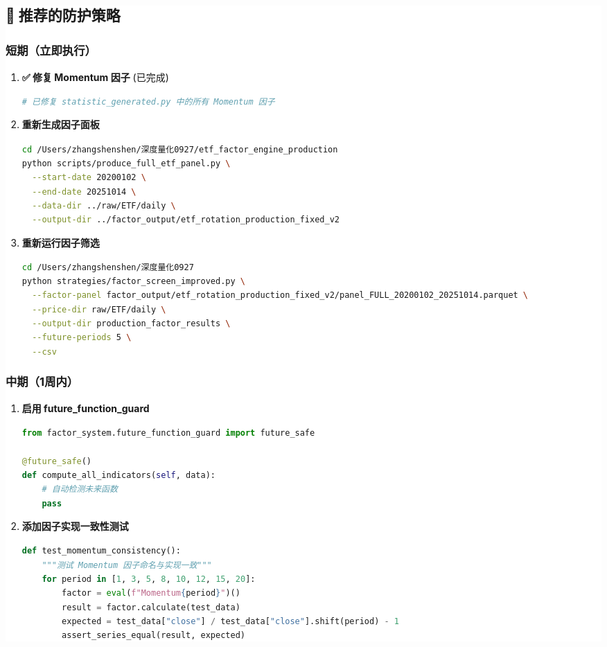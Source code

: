 ## 🔧 推荐的防护策略

### 短期（立即执行）

1. **✅ 修复 Momentum 因子** (已完成)
   ```bash
   # 已修复 statistic_generated.py 中的所有 Momentum 因子
   ```

2. **重新生成因子面板**
   ```bash
   cd /Users/zhangshenshen/深度量化0927/etf_factor_engine_production
   python scripts/produce_full_etf_panel.py \
     --start-date 20200102 \
     --end-date 20251014 \
     --data-dir ../raw/ETF/daily \
     --output-dir ../factor_output/etf_rotation_production_fixed_v2
   ```

3. **重新运行因子筛选**
   ```bash
   cd /Users/zhangshenshen/深度量化0927
   python strategies/factor_screen_improved.py \
     --factor-panel factor_output/etf_rotation_production_fixed_v2/panel_FULL_20200102_20251014.parquet \
     --price-dir raw/ETF/daily \
     --output-dir production_factor_results \
     --future-periods 5 \
     --csv
   ```

### 中期（1周内）

1. **启用 future_function_guard**
   ```python
   from factor_system.future_function_guard import future_safe
   
   @future_safe()
   def compute_all_indicators(self, data):
       # 自动检测未来函数
       pass
   ```

2. **添加因子实现一致性测试**
   ```python
   def test_momentum_consistency():
       """测试 Momentum 因子命名与实现一致"""
       for period in [1, 3, 5, 8, 10, 12, 15, 20]:
           factor = eval(f"Momentum{period}")()
           result = factor.calculate(test_data)
           expected = test_data["close"] / test_data["close"].shift(period) - 1
           assert_series_equal(result, expected)
   ```
